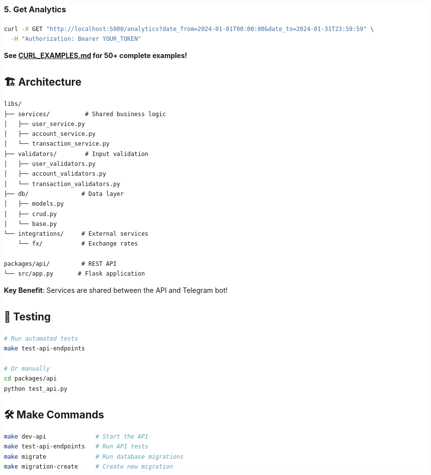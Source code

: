 ### 5. Get Analytics
```bash
curl -X GET "http://localhost:5000/analytics?date_from=2024-01-01T00:00:00&date_to=2024-01-31T23:59:59" \
  -H "Authorization: Bearer YOUR_TOKEN"
```

**See [CURL_EXAMPLES.md](packages/api/CURL_EXAMPLES.md) for 50+ complete examples!**

## 🏗️ Architecture

```
libs/
├── services/          # Shared business logic
│   ├── user_service.py
│   ├── account_service.py
│   └── transaction_service.py
├── validators/        # Input validation
│   ├── user_validators.py
│   ├── account_validators.py
│   └── transaction_validators.py
├── db/               # Data layer
│   ├── models.py
│   ├── crud.py
│   └── base.py
└── integrations/     # External services
    └── fx/           # Exchange rates

packages/api/         # REST API
└── src/app.py       # Flask application
```

**Key Benefit**: Services are shared between the API and Telegram bot!

## 🧪 Testing

```bash
# Run automated tests
make test-api-endpoints

# Or manually
cd packages/api
python test_api.py
```

## 🛠️ Make Commands

```bash
make dev-api              # Start the API
make test-api-endpoints   # Run API tests
make migrate              # Run database migrations
make migration-create     # Create new migration
```

